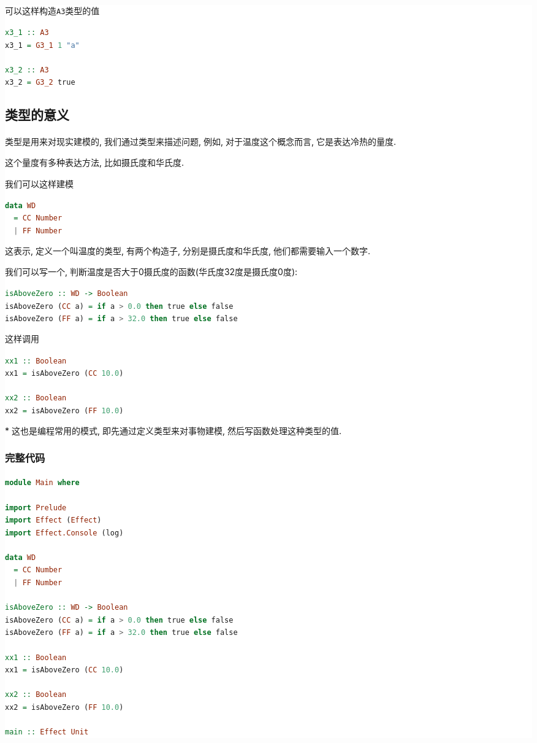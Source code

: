 可以这样构造`A3`类型的值

```Haskell
x3_1 :: A3
x3_1 = G3_1 1 "a"

x3_2 :: A3
x3_2 = G3_2 true
```

## 类型的意义

类型是用来对现实建模的, 我们通过类型来描述问题, 例如, 对于温度这个概念而言, 它是表达冷热的量度.

这个量度有多种表达方法, 比如摄氏度和华氏度.

我们可以这样建模

```Haskell
data WD
  = CC Number
  | FF Number
```

这表示, 定义一个叫温度的类型, 有两个构造子, 分别是摄氏度和华氏度, 他们都需要输入一个数字.

我们可以写一个, 判断温度是否大于0摄氏度的函数(华氏度32度是摄氏度0度):

```Haskell
isAboveZero :: WD -> Boolean
isAboveZero (CC a) = if a > 0.0 then true else false
isAboveZero (FF a) = if a > 32.0 then true else false
```

这样调用

```Haskell
xx1 :: Boolean
xx1 = isAboveZero (CC 10.0)

xx2 :: Boolean
xx2 = isAboveZero (FF 10.0)
```

\* 这也是编程常用的模式, 即先通过定义类型来对事物建模, 然后写函数处理这种类型的值.

### 完整代码

```haskell
module Main where

import Prelude
import Effect (Effect)
import Effect.Console (log)

data WD
  = CC Number
  | FF Number

isAboveZero :: WD -> Boolean
isAboveZero (CC a) = if a > 0.0 then true else false
isAboveZero (FF a) = if a > 32.0 then true else false

xx1 :: Boolean
xx1 = isAboveZero (CC 10.0)

xx2 :: Boolean
xx2 = isAboveZero (FF 10.0)

main :: Effect Unit
```